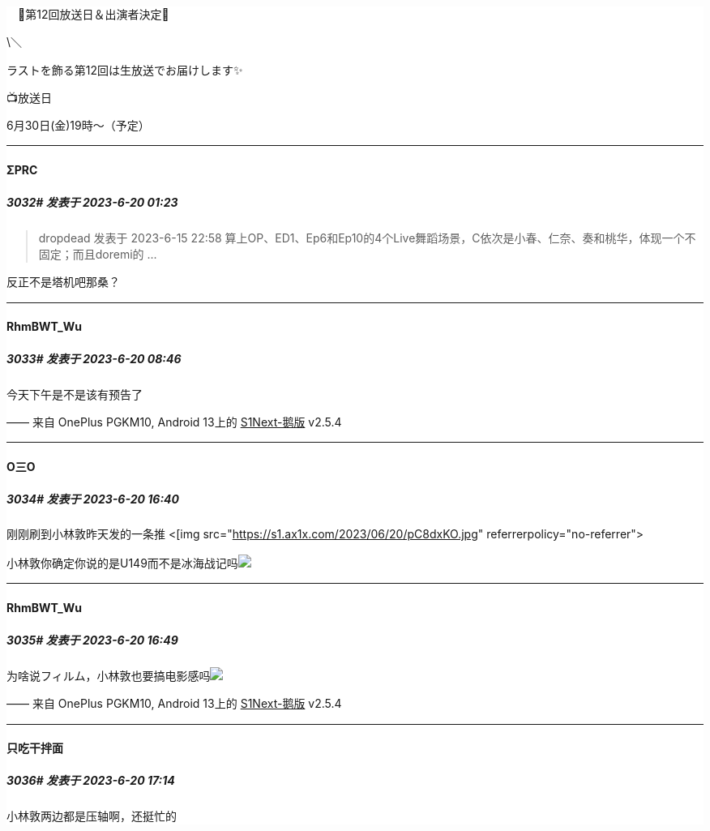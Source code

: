 　🎉第12回放送日＆出演者決定🎉

\＼

ラストを飾る第12回は生放送でお届けします✨

📺放送日

6月30日(金)19時～（予定）


*****

####  ΣPRC  
##### 3032#       发表于 2023-6-20 01:23

<blockquote>dropdead 发表于 2023-6-15 22:58
算上OP、ED1、Ep6和Ep10的4个Live舞蹈场景，C依次是小春、仁奈、奏和桃华，体现一个不固定；而且doremi的 ...</blockquote>
反正不是塔机吧那桑？


*****

####  RhmBWT_Wu  
##### 3033#       发表于 2023-6-20 08:46

今天下午是不是该有预告了

—— 来自 OnePlus PGKM10, Android 13上的 [S1Next-鹅版](https://github.com/ykrank/S1-Next/releases) v2.5.4


*****

####  O三O  
##### 3034#       发表于 2023-6-20 16:40

刚刚刷到小林敦昨天发的一条推
<[img src="https://s1.ax1x.com/2023/06/20/pC8dxKO.jpg" referrerpolicy="no-referrer">

小林敦你确定你说的是U149而不是冰海战记吗<img src="https://static.saraba1st.com/image/smiley/face2017/037.png" referrerpolicy="no-referrer">


*****

####  RhmBWT_Wu  
##### 3035#       发表于 2023-6-20 16:49

为啥说フィルム，小林敦也要搞电影感吗<img src="https://static.saraba1st.com/image/smiley/face2017/068.png" referrerpolicy="no-referrer">

—— 来自 OnePlus PGKM10, Android 13上的 [S1Next-鹅版](https://github.com/ykrank/S1-Next/releases) v2.5.4


*****

####  只吃干拌面  
##### 3036#       发表于 2023-6-20 17:14

小林敦两边都是压轴啊，还挺忙的
